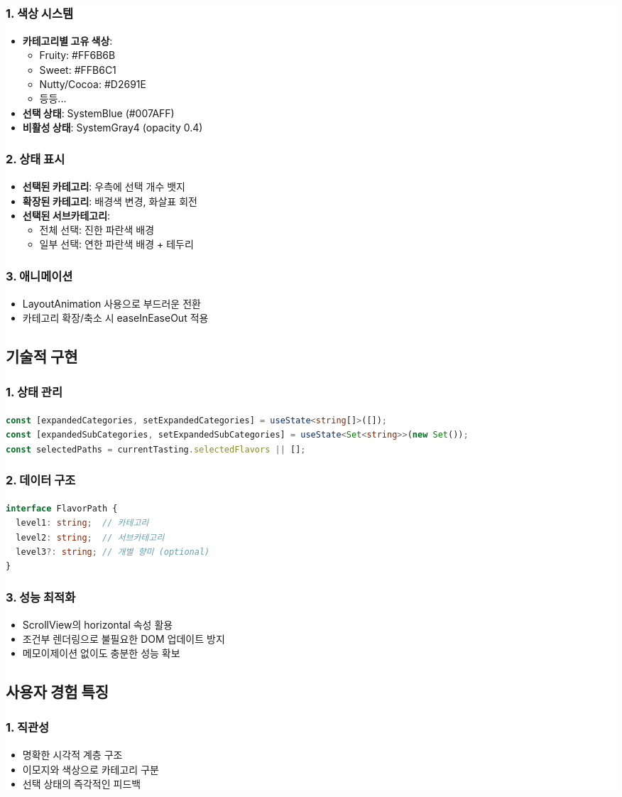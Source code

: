 ### 1. 색상 시스템
- **카테고리별 고유 색상**: 
  - Fruity: #FF6B6B
  - Sweet: #FFB6C1
  - Nutty/Cocoa: #D2691E
  - 등등...
- **선택 상태**: SystemBlue (#007AFF)
- **비활성 상태**: SystemGray4 (opacity 0.4)

### 2. 상태 표시
- **선택된 카테고리**: 우측에 선택 개수 뱃지
- **확장된 카테고리**: 배경색 변경, 화살표 회전
- **선택된 서브카테고리**: 
  - 전체 선택: 진한 파란색 배경
  - 일부 선택: 연한 파란색 배경 + 테두리

### 3. 애니메이션
- LayoutAnimation 사용으로 부드러운 전환
- 카테고리 확장/축소 시 easeInEaseOut 적용

## 기술적 구현

### 1. 상태 관리
```typescript
const [expandedCategories, setExpandedCategories] = useState<string[]>([]);
const [expandedSubCategories, setExpandedSubCategories] = useState<Set<string>>(new Set());
const selectedPaths = currentTasting.selectedFlavors || [];
```

### 2. 데이터 구조
```typescript
interface FlavorPath {
  level1: string;  // 카테고리
  level2: string;  // 서브카테고리
  level3?: string; // 개별 향미 (optional)
}
```

### 3. 성능 최적화
- ScrollView의 horizontal 속성 활용
- 조건부 렌더링으로 불필요한 DOM 업데이트 방지
- 메모이제이션 없이도 충분한 성능 확보

## 사용자 경험 특징

### 1. 직관성
- 명확한 시각적 계층 구조
- 이모지와 색상으로 카테고리 구분
- 선택 상태의 즉각적인 피드백
